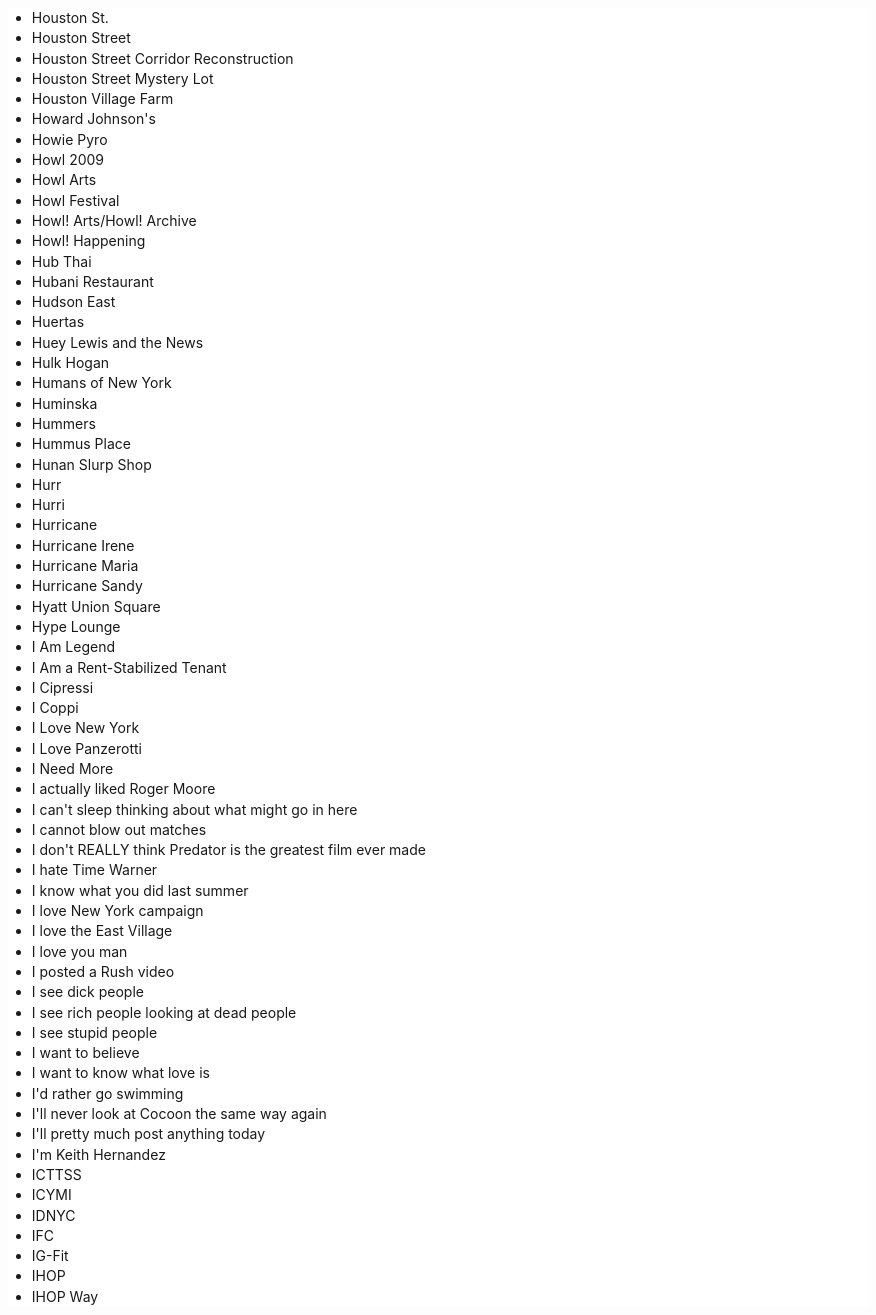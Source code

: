   - Houston St.
  - Houston Street
  - Houston Street Corridor Reconstruction
  - Houston Street Mystery Lot
  - Houston Village Farm
  - Howard Johnson's
  - Howie Pyro
  - Howl 2009
  - Howl Arts
  - Howl Festival
  - Howl! Arts/Howl! Archive
  - Howl! Happening
  - Hub Thai
  - Hubani Restaurant
  - Hudson East
  - Huertas
  - Huey Lewis and the News
  - Hulk Hogan
  - Humans of New York
  - Huminska
  - Hummers
  - Hummus Place
  - Hunan Slurp Shop
  - Hurr
  - Hurri
  - Hurricane
  - Hurricane Irene
  - Hurricane Maria
  - Hurricane Sandy
  - Hyatt Union Square
  - Hype Lounge
  - I Am Legend
  - I Am a Rent-Stabilized Tenant
  - I Cipressi
  - I Coppi
  - I Love New York
  - I Love Panzerotti
  - I Need More
  - I actually liked Roger Moore
  - I can't sleep thinking about what might go in here
  - I cannot blow out matches
  - I don't REALLY think Predator is the greatest film ever made
  - I hate Time Warner
  - I know what you did last summer
  - I love New York campaign
  - I love the East Village
  - I love you man
  - I posted a Rush video
  - I see dick people
  - I see rich people looking at dead people
  - I see stupid people
  - I want to believe
  - I want to know what love is
  - I'd rather go swimming
  - I'll never look at Cocoon the same way again
  - I'll pretty much post anything today
  - I'm Keith Hernandez
  - ICTTSS
  - ICYMI
  - IDNYC
  - IFC
  - IG-Fit
  - IHOP
  - IHOP Way